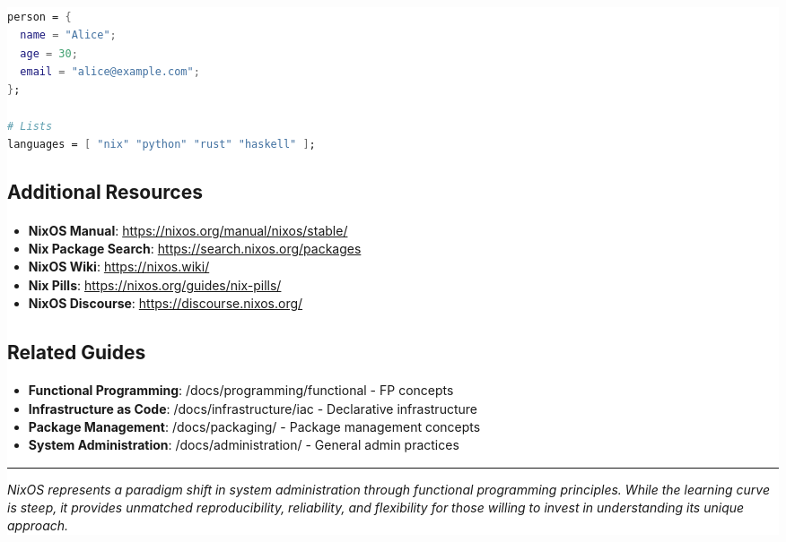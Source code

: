 ```nix
person = {
  name = "Alice";
  age = 30;
  email = "alice@example.com";
};

# Lists
languages = [ "nix" "python" "rust" "haskell" ];
```

## Additional Resources

- **NixOS Manual**: https://nixos.org/manual/nixos/stable/
- **Nix Package Search**: https://search.nixos.org/packages
- **NixOS Wiki**: https://nixos.wiki/
- **Nix Pills**: https://nixos.org/guides/nix-pills/
- **NixOS Discourse**: https://discourse.nixos.org/

## Related Guides

- **Functional Programming**: /docs/programming/functional - FP concepts
- **Infrastructure as Code**: /docs/infrastructure/iac - Declarative infrastructure
- **Package Management**: /docs/packaging/ - Package management concepts
- **System Administration**: /docs/administration/ - General admin practices

---

*NixOS represents a paradigm shift in system administration through functional programming principles. While the learning curve is steep, it provides unmatched reproducibility, reliability, and flexibility for those willing to invest in understanding its unique approach.*